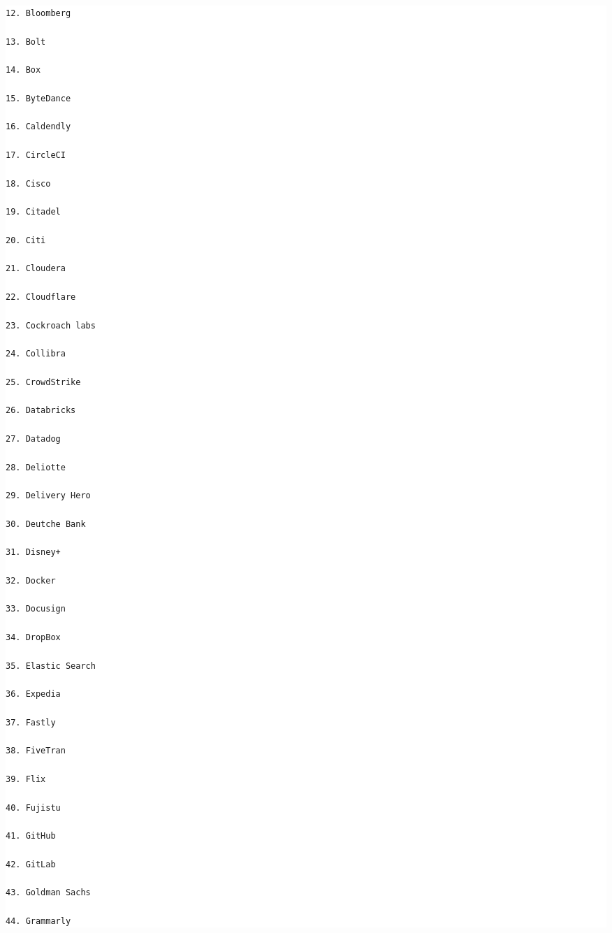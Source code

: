     12. Bloomberg
        
    13. Bolt
        
    14. Box
        
    15. ByteDance
        
    16. Caldendly
        
    17. CircleCI
        
    18. Cisco
        
    19. Citadel
        
    20. Citi
        
    21. Cloudera
        
    22. Cloudflare
        
    23. Cockroach labs
        
    24. Collibra
        
    25. CrowdStrike
        
    26. Databricks
        
    27. Datadog
        
    28. Deliotte
        
    29. Delivery Hero
        
    30. Deutche Bank
        
    31. Disney+
        
    32. Docker
        
    33. Docusign
        
    34. DropBox
        
    35. Elastic Search
        
    36. Expedia
        
    37. Fastly
        
    38. FiveTran
        
    39. Flix
        
    40. Fujistu
        
    41. GitHub
        
    42. GitLab
        
    43. Goldman Sachs
        
    44. Grammarly
        